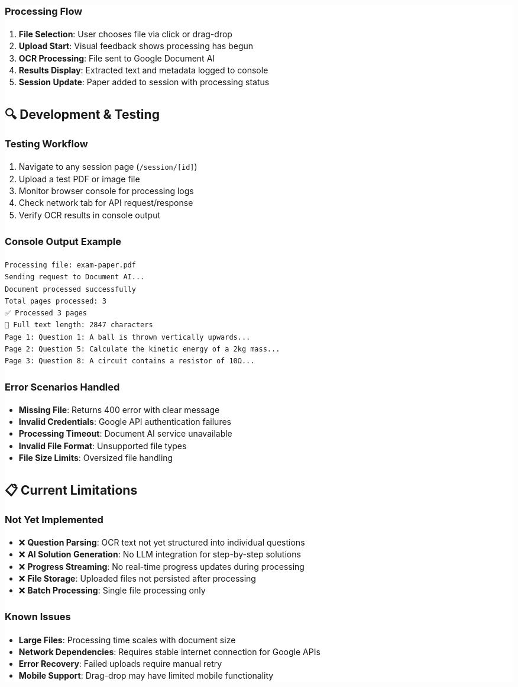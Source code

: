 ### Processing Flow
1. **File Selection**: User chooses file via click or drag-drop
2. **Upload Start**: Visual feedback shows processing has begun
3. **OCR Processing**: File sent to Google Document AI
4. **Results Display**: Extracted text and metadata logged to console
5. **Session Update**: Paper added to session with processing status

## 🔍 Development & Testing

### Testing Workflow
1. Navigate to any session page (`/session/[id]`)
2. Upload a test PDF or image file
3. Monitor browser console for processing logs
4. Check network tab for API request/response
5. Verify OCR results in console output

### Console Output Example
```
Processing file: exam-paper.pdf
Sending request to Document AI...
Document processed successfully
Total pages processed: 3
✅ Processed 3 pages  
📄 Full text length: 2847 characters
Page 1: Question 1: A ball is thrown vertically upwards...
Page 2: Question 5: Calculate the kinetic energy of a 2kg mass...
Page 3: Question 8: A circuit contains a resistor of 10Ω...
```

### Error Scenarios Handled
- **Missing File**: Returns 400 error with clear message
- **Invalid Credentials**: Google API authentication failures
- **Processing Timeout**: Document AI service unavailable
- **Invalid File Format**: Unsupported file types
- **File Size Limits**: Oversized file handling

## 📋 Current Limitations

### Not Yet Implemented
- ❌ **Question Parsing**: OCR text not yet structured into individual questions
- ❌ **AI Solution Generation**: No LLM integration for step-by-step solutions  
- ❌ **Progress Streaming**: No real-time progress updates during processing
- ❌ **File Storage**: Uploaded files not persisted after processing
- ❌ **Batch Processing**: Single file processing only

### Known Issues
- **Large Files**: Processing time scales with document size
- **Network Dependencies**: Requires stable internet connection for Google APIs
- **Error Recovery**: Failed uploads require manual retry
- **Mobile Support**: Drag-drop may have limited mobile functionality
